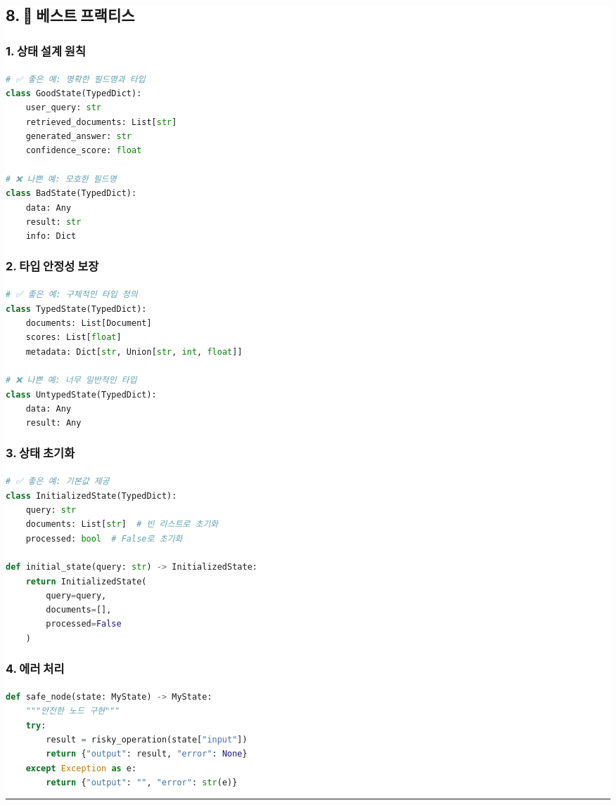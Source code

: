 ## 8. 🎉 베스트 프랙티스

### 1. **상태 설계 원칙**
```python
# ✅ 좋은 예: 명확한 필드명과 타입
class GoodState(TypedDict):
    user_query: str
    retrieved_documents: List[str]
    generated_answer: str
    confidence_score: float

# ❌ 나쁜 예: 모호한 필드명
class BadState(TypedDict):
    data: Any
    result: str
    info: Dict
```

### 2. **타입 안정성 보장**
```python
# ✅ 좋은 예: 구체적인 타입 정의
class TypedState(TypedDict):
    documents: List[Document]
    scores: List[float]
    metadata: Dict[str, Union[str, int, float]]

# ❌ 나쁜 예: 너무 일반적인 타입
class UntypedState(TypedDict):
    data: Any
    result: Any
```

### 3. **상태 초기화**
```python
# ✅ 좋은 예: 기본값 제공
class InitializedState(TypedDict):
    query: str
    documents: List[str]  # 빈 리스트로 초기화
    processed: bool  # False로 초기화

def initial_state(query: str) -> InitializedState:
    return InitializedState(
        query=query,
        documents=[],
        processed=False
    )
```

### 4. **에러 처리**
```python
def safe_node(state: MyState) -> MyState:
    """안전한 노드 구현"""
    try:
        result = risky_operation(state["input"])
        return {"output": result, "error": None}
    except Exception as e:
        return {"output": "", "error": str(e)}
```

---